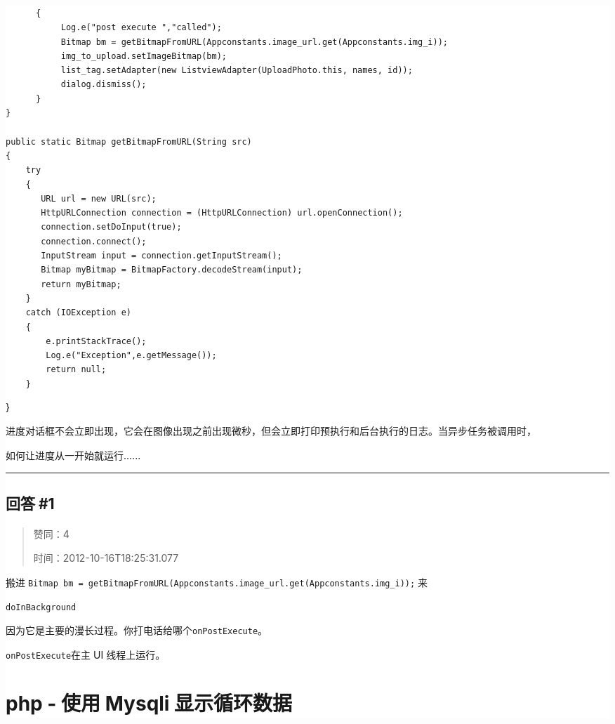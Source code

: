 ```
      {
           Log.e("post execute ","called");
           Bitmap bm = getBitmapFromURL(Appconstants.image_url.get(Appconstants.img_i));
           img_to_upload.setImageBitmap(bm);
           list_tag.setAdapter(new ListviewAdapter(UploadPhoto.this, names, id));
           dialog.dismiss();
      }
}

public static Bitmap getBitmapFromURL(String src) 
{
    try 
    {
       URL url = new URL(src);
       HttpURLConnection connection = (HttpURLConnection) url.openConnection();
       connection.setDoInput(true);
       connection.connect();
       InputStream input = connection.getInputStream();
       Bitmap myBitmap = BitmapFactory.decodeStream(input);
       return myBitmap;
    }
    catch (IOException e)
    {
        e.printStackTrace();
        Log.e("Exception",e.getMessage());
        return null;
    } 
```

}

进度对话框不会立即出现，它会在图像出现之前出现微秒，但会立即打印预执行和后台执行的日志。当异步任务被调用时，

如何让进度从一开始就运行......

* * *

## 回答 #1

> 赞同：4
> 
> 时间：2012-10-16T18:25:31.077

搬进 `Bitmap bm = getBitmapFromURL(Appconstants.image_url.get(Appconstants.img_i));` 来

`doInBackground`

因为它是主要的漫长过程。你打电话给哪个`onPostExecute`。

`onPostExecute`在主 UI 线程上运行。

# php - 使用 Mysqli 显示循环数据
